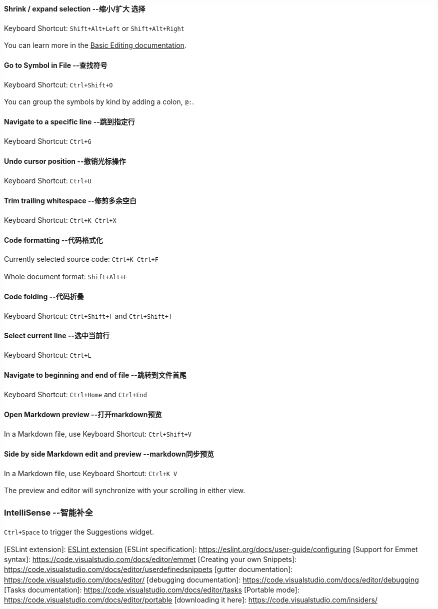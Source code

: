 #### Shrink / expand selection --缩小/扩大 选择

Keyboard Shortcut: `Shift+Alt+Left` or `Shift+Alt+Right`

You can learn more in the [Basic Editing documentation][].

[Basic Editing documentation]: https://code.visualstudio.com/docs/editor/codebasics#_shrinkexpand-selection

#### Go to Symbol in File --查找符号

Keyboard Shortcut: `Ctrl+Shift+O`

You can group the symbols by kind by adding a colon, `@:`.

#### Navigate to a specific line --跳到指定行

Keyboard Shortcut: `Ctrl+G`

#### Undo cursor position --撤销光标操作

Keyboard Shortcut: `Ctrl+U`

#### Trim trailing whitespace --修剪多余空白

Keyboard Shortcut: `Ctrl+K Ctrl+X`

#### Code formatting --代码格式化

Currently selected source code: `Ctrl+K Ctrl+F`

Whole document format: `Shift+Alt+F`

#### Code folding --代码折叠

Keyboard Shortcut: `Ctrl+Shift+[` and `Ctrl+Shift+]`

#### Select current line --选中当前行

Keyboard Shortcut: `Ctrl+L`

#### Navigate to beginning and end of file --跳转到文件首尾

Keyboard Shortcut: `Ctrl+Home` and `Ctrl+End`

#### Open Markdown preview --打开markdown预览

In a Markdown file, use
Keyboard Shortcut: `Ctrl+Shift+V`

#### Side by side Markdown edit and preview --markdown同步预览

In a Markdown file, use
Keyboard Shortcut: `Ctrl+K V`

The preview and editor will synchronize with your scrolling in either view.

### IntelliSense --智能补全

`Ctrl+Space` to trigger the Suggestions widget.


[Visual Tricks]: https://code.visualstudio.com/docs/getstarted/tips-and-tricks
[terminal documentation]: https://code.visualstudio.com/docs/editor/integrated-terminal
[version control documentation]: https://code.visualstudio.com/docs/editor/versioncontrol
[documentation]: https://code.visualstudio.com/docs/editor/extension-gallery
[Windows Keyboard]: https://code.visualstudio.com/shortcuts/keyboard-shortcuts-windows.pdf
[macOS Keyboard]: https://code.visualstudio.com/shortcuts/keyboard-shortcuts-macos.pdf
[Linux Keyboard]: https://code.visualstudio.com/shortcuts/keyboard-shortcuts-linux.pdf
[Windows setup]: https://code.visualstudio.com/docs/setup/windows
[Running VS Code on Linux]: https://code.visualstudio.com/docs/setup/linux
[macOS setup]: https://code.visualstudio.com/docs/setup/mac
[Key Bindings for Visual Studio Code]: https://code.visualstudio.com/docs/getstarted/keybindings
[FiraCode]: https://github.com/tonsky/FiraCode
[many other customizations]: https://code.visualstudio.com/docs/getstarted/settings
[Language Identifiers]: https://code.visualstudio.com/docs/languages/identifiers
[JSON documentation]: https://code.visualstudio.com/docs/languages/json
[VS Code Marketplace]: https://marketplace.visualstudio.com/vscode
[Extension API documentation]: https://code.visualstudio.com/api
[documentation on contribution points]: https://code.visualstudio.com/api/references/contribution-points
[Integrated Terminal documentation]: https://code.visualstudio.com/docs/editor/integrated-terminal
[Mastering VS Code's Terminal article]: https://www.growingwiththeweb.com/2017/03/mastering-vscodes-terminal.html
[keymap extension]: https://marketplace.visualstudio.com/search?target=VSCode&category=Keymaps&sortBy=Downloads
[vscode settings]: https://code.visualstudio.com/docs/getstarted/settings
[Multi-cursor Modifier]: https://code.visualstudio.com/docs/editor/codebasics#_multicursor-modifier
[keyboard shortcuts]: https://code.visualstudio.com/docs/editor/codebasics#_column-box-selection
[Issue #509]: https://github.com/Microsoft/vscode/issues/509
[ESLint extension]: [ESLint extension](https://marketplace.visualstudio.com/items?itemName=dbaeumer.vscode-eslint)
[ESLint specification]: https://eslint.org/docs/user-guide/configuring
[Support for Emmet syntax]: https://code.visualstudio.com/docs/editor/emmet
[Creating your own Snippets]: https://code.visualstudio.com/docs/editor/userdefinedsnippets
[gutter documentation]: https://code.visualstudio.com/docs/editor/
[debugging documentation]: https://code.visualstudio.com/docs/editor/debugging
[Tasks documentation]: https://code.visualstudio.com/docs/editor/tasks
[Portable mode]: https://code.visualstudio.com/docs/editor/portable
[downloading it here]: https://code.visualstudio.com/insiders/